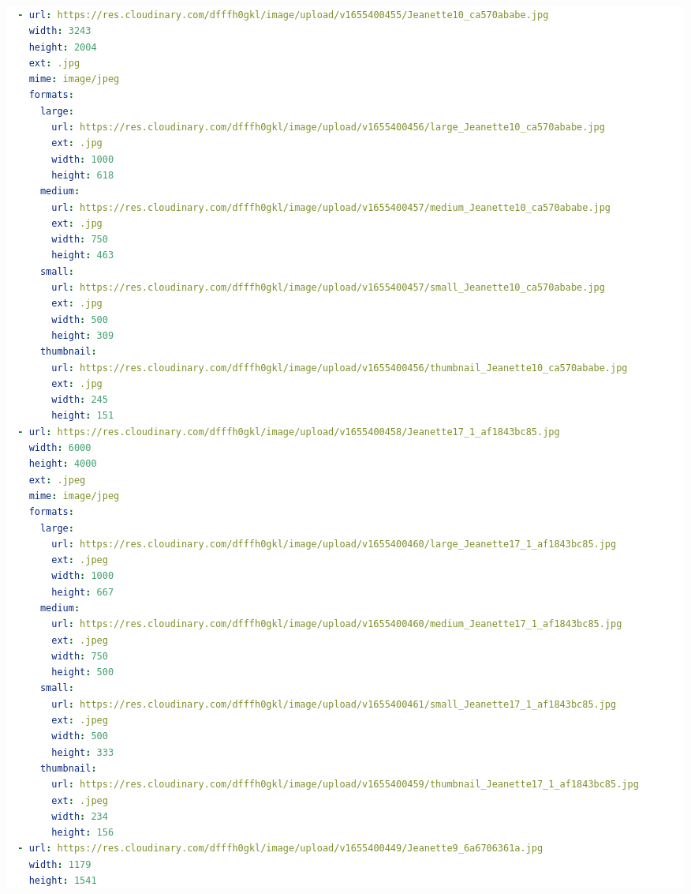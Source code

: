 ```yaml
  - url: https://res.cloudinary.com/dfffh0gkl/image/upload/v1655400455/Jeanette10_ca570ababe.jpg
    width: 3243
    height: 2004
    ext: .jpg
    mime: image/jpeg
    formats:
      large:
        url: https://res.cloudinary.com/dfffh0gkl/image/upload/v1655400456/large_Jeanette10_ca570ababe.jpg
        ext: .jpg
        width: 1000
        height: 618
      medium:
        url: https://res.cloudinary.com/dfffh0gkl/image/upload/v1655400457/medium_Jeanette10_ca570ababe.jpg
        ext: .jpg
        width: 750
        height: 463
      small:
        url: https://res.cloudinary.com/dfffh0gkl/image/upload/v1655400457/small_Jeanette10_ca570ababe.jpg
        ext: .jpg
        width: 500
        height: 309
      thumbnail:
        url: https://res.cloudinary.com/dfffh0gkl/image/upload/v1655400456/thumbnail_Jeanette10_ca570ababe.jpg
        ext: .jpg
        width: 245
        height: 151
  - url: https://res.cloudinary.com/dfffh0gkl/image/upload/v1655400458/Jeanette17_1_af1843bc85.jpg
    width: 6000
    height: 4000
    ext: .jpeg
    mime: image/jpeg
    formats:
      large:
        url: https://res.cloudinary.com/dfffh0gkl/image/upload/v1655400460/large_Jeanette17_1_af1843bc85.jpg
        ext: .jpeg
        width: 1000
        height: 667
      medium:
        url: https://res.cloudinary.com/dfffh0gkl/image/upload/v1655400460/medium_Jeanette17_1_af1843bc85.jpg
        ext: .jpeg
        width: 750
        height: 500
      small:
        url: https://res.cloudinary.com/dfffh0gkl/image/upload/v1655400461/small_Jeanette17_1_af1843bc85.jpg
        ext: .jpeg
        width: 500
        height: 333
      thumbnail:
        url: https://res.cloudinary.com/dfffh0gkl/image/upload/v1655400459/thumbnail_Jeanette17_1_af1843bc85.jpg
        ext: .jpeg
        width: 234
        height: 156
  - url: https://res.cloudinary.com/dfffh0gkl/image/upload/v1655400449/Jeanette9_6a6706361a.jpg
    width: 1179
    height: 1541
```